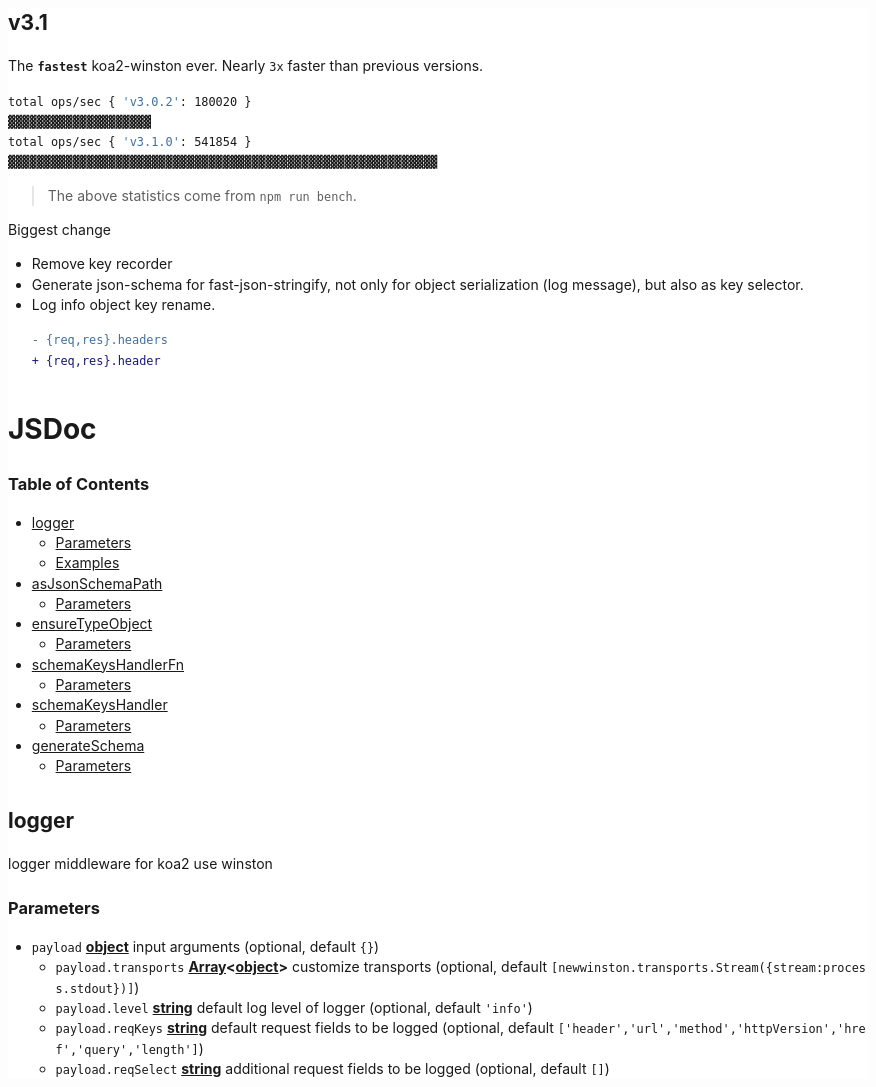 ## v3.1

The **`fastest`** koa2-winston ever. Nearly `3x` faster than previous versions.

```sh
total ops/sec { 'v3.0.2': 180020 }
▓▓▓▓▓▓▓▓▓▓▓▓▓▓▓▓▓▓▓▓
total ops/sec { 'v3.1.0': 541854 }
▓▓▓▓▓▓▓▓▓▓▓▓▓▓▓▓▓▓▓▓▓▓▓▓▓▓▓▓▓▓▓▓▓▓▓▓▓▓▓▓▓▓▓▓▓▓▓▓▓▓▓▓▓▓▓▓▓▓▓▓
```

> The above statistics come from `npm run bench`.

Biggest change

- Remove key recorder
- Generate json-schema for fast-json-stringify, not only for object serialization (log message), but also as key selector.
- Log info object key rename.
  ```diff
  - {req,res}.headers
  + {req,res}.header
  ```

# JSDoc



### Table of Contents

- [logger](#logger)
  - [Parameters](#parameters)
  - [Examples](#examples)
- [asJsonSchemaPath](#asjsonschemapath)
  - [Parameters](#parameters-1)
- [ensureTypeObject](#ensuretypeobject)
  - [Parameters](#parameters-2)
- [schemaKeysHandlerFn](#schemakeyshandlerfn)
  - [Parameters](#parameters-3)
- [schemaKeysHandler](#schemakeyshandler)
  - [Parameters](#parameters-4)
- [generateSchema](#generateschema)
  - [Parameters](#parameters-5)

## logger

logger middleware for koa2 use winston

### Parameters

- `payload` **[object](https://developer.mozilla.org/docs/Web/JavaScript/Reference/Global_Objects/Object)** input arguments (optional, default `{}`)
  - `payload.transports` **[Array](https://developer.mozilla.org/docs/Web/JavaScript/Reference/Global_Objects/Array)&lt;[object](https://developer.mozilla.org/docs/Web/JavaScript/Reference/Global_Objects/Object)>** customize transports (optional, default `[newwinston.transports.Stream({stream:process.stdout})]`)
  - `payload.level` **[string](https://developer.mozilla.org/docs/Web/JavaScript/Reference/Global_Objects/String)** default log level of logger (optional, default `'info'`)
  - `payload.reqKeys` **[string](https://developer.mozilla.org/docs/Web/JavaScript/Reference/Global_Objects/String)** default request fields to be logged (optional, default `['header','url','method','httpVersion','href','query','length']`)
  - `payload.reqSelect` **[string](https://developer.mozilla.org/docs/Web/JavaScript/Reference/Global_Objects/String)** additional request fields to be logged (optional, default `[]`)